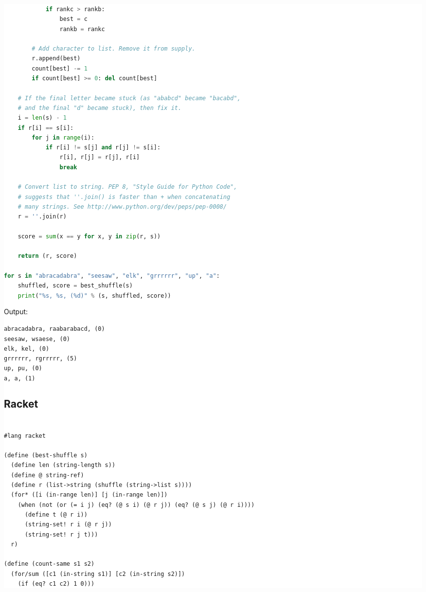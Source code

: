 ```python
            if rankc > rankb:
                best = c
                rankb = rankc

        # Add character to list. Remove it from supply.
        r.append(best)
        count[best] -= 1
        if count[best] >= 0: del count[best]

    # If the final letter became stuck (as "ababcd" became "bacabd",
    # and the final "d" became stuck), then fix it.
    i = len(s) - 1
    if r[i] == s[i]:
        for j in range(i):
            if r[i] != s[j] and r[j] != s[i]:
                r[i], r[j] = r[j], r[i]
                break

    # Convert list to string. PEP 8, "Style Guide for Python Code",
    # suggests that ''.join() is faster than + when concatenating
    # many strings. See http://www.python.org/dev/peps/pep-0008/
    r = ''.join(r)

    score = sum(x == y for x, y in zip(r, s))

    return (r, score)

for s in "abracadabra", "seesaw", "elk", "grrrrrr", "up", "a":
    shuffled, score = best_shuffle(s)
    print("%s, %s, (%d)" % (s, shuffled, score))
```


Output:
```txt
abracadabra, raabarabacd, (0)
seesaw, wsaese, (0)
elk, kel, (0)
grrrrrr, rgrrrrr, (5)
up, pu, (0)
a, a, (1)
```



## Racket


```Racket

#lang racket

(define (best-shuffle s)
  (define len (string-length s))
  (define @ string-ref)
  (define r (list->string (shuffle (string->list s))))
  (for* ([i (in-range len)] [j (in-range len)])
    (when (not (or (= i j) (eq? (@ s i) (@ r j)) (eq? (@ s j) (@ r i))))
      (define t (@ r i))
      (string-set! r i (@ r j))
      (string-set! r j t)))
  r)

(define (count-same s1 s2)
  (for/sum ([c1 (in-string s1)] [c2 (in-string s2)])
    (if (eq? c1 c2) 1 0)))
```